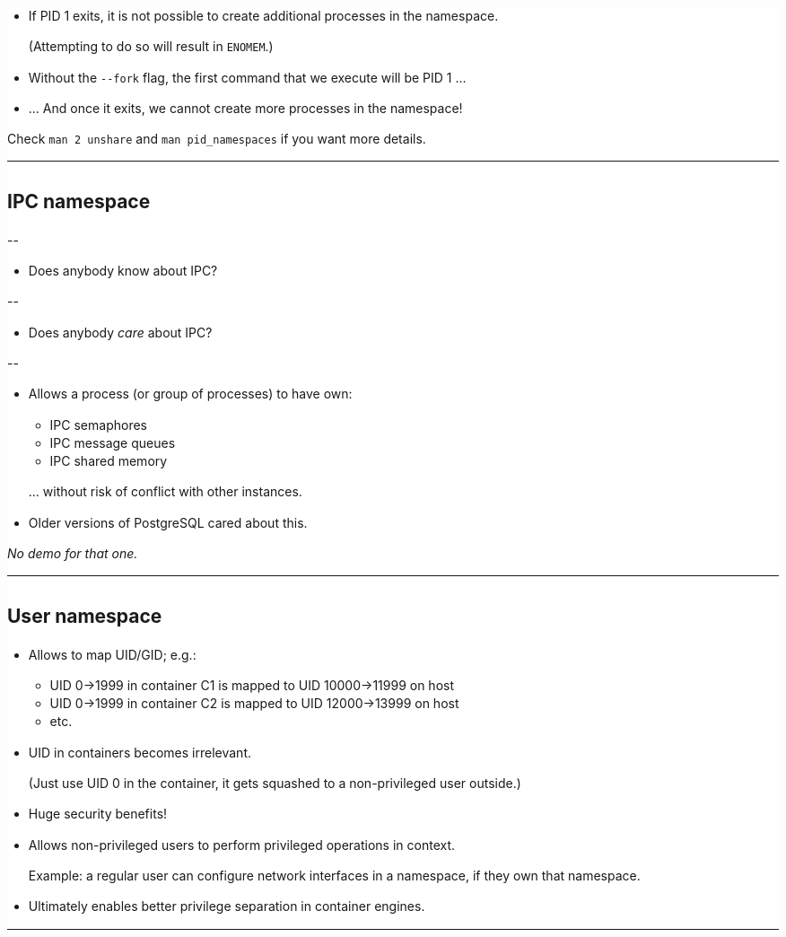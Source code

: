- If PID 1 exits, it is not possible to create additional processes in the namespace.

  (Attempting to do so will result in `ENOMEM`.)

- Without the `--fork` flag, the first command that we execute will be PID 1 ...

- ... And once it exits, we cannot create more processes in the namespace!

Check `man 2 unshare` and `man pid_namespaces` if you want more details.

---

## IPC namespace

--

- Does anybody know about IPC?

--

- Does anybody *care* about IPC?

--

- Allows a process (or group of processes) to have own:

  - IPC semaphores
  - IPC message queues
  - IPC shared memory

  ... without risk of conflict with other instances.

- Older versions of PostgreSQL cared about this.

*No demo for that one.*

---

## User namespace

- Allows to map UID/GID; e.g.:

  - UID 0→1999 in container C1 is mapped to UID 10000→11999 on host
  - UID 0→1999 in container C2 is mapped to UID 12000→13999 on host
  - etc.

- UID in containers becomes irrelevant.

  (Just use UID 0 in the container, it gets squashed to a non-privileged user outside.)

- Huge security benefits!

- Allows non-privileged users to perform privileged operations in context.

  Example: a regular user can configure network interfaces in a namespace,
  if they own that namespace.

- Ultimately enables better privilege separation in container engines.

---
